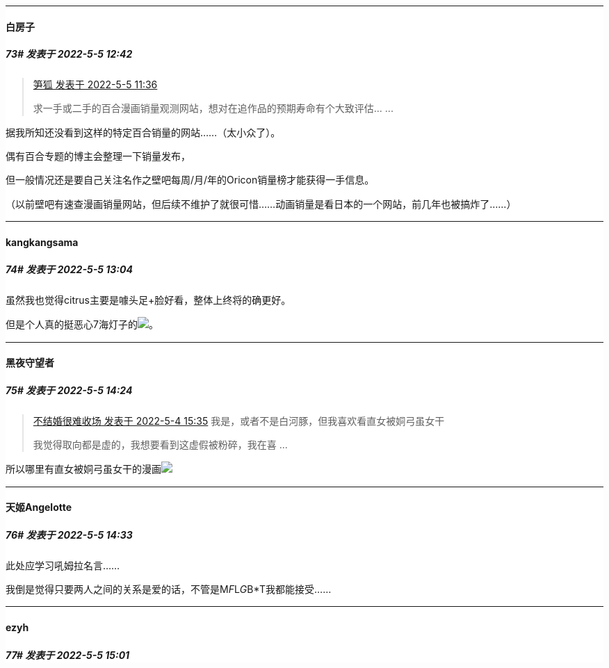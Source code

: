 

*****

####  白房子  
##### 73#       发表于 2022-5-5 12:42

<blockquote><a href="httphttps://bbs.saraba1st.com/2b/forum.php?mod=redirect&amp;goto=findpost&amp;pid=55699323&amp;ptid=2067792" target="_blank">笋狐 发表于 2022-5-5 11:36</a>

求一手或二手的百合漫画销量观测网站，想对在追作品的预期寿命有个大致评估... ...</blockquote>
据我所知还没看到这样的特定百合销量的网站……（太小众了）。

偶有百合专题的博主会整理一下销量发布，

但一般情况还是要自己关注名作之壁吧每周/月/年的Oricon销量榜才能获得一手信息。

（以前壁吧有速查漫画销量网站，但后续不维护了就很可惜……动画销量是看日本的一个网站，前几年也被搞炸了……）



*****

####  kangkangsama  
##### 74#       发表于 2022-5-5 13:04

虽然我也觉得citrus主要是噱头足+脸好看，整体上终将的确更好。

但是个人真的挺恶心7海灯子的<img src="https://static.saraba1st.com/image/smiley/face2017/068.png" referrerpolicy="no-referrer">。



*****

####  黑夜守望者  
##### 75#       发表于 2022-5-5 14:24

<blockquote><a href="httphttps://bbs.saraba1st.com/2b/forum.php?mod=redirect&amp;goto=findpost&amp;pid=55690502&amp;ptid=2067792" target="_blank">不结婚很难收场 发表于 2022-5-4 15:35</a>
我是，或者不是白河豚，但我喜欢看直女被姛弓虽女干

我觉得取向都是虚的，我想要看到这虚假被粉碎，我在喜 ...</blockquote>
所以哪里有直女被姛弓虽女干的漫画<img src="https://static.saraba1st.com/image/smiley/face2017/067.png" referrerpolicy="no-referrer">



*****

####  天姬Angelotte  
##### 76#       发表于 2022-5-5 14:33

此处应学习吼姆拉名言……

我倒是觉得只要两人之间的关系是爱的话，不管是M*F*L*G*B*T我都能接受……



*****

####  ezyh  
##### 77#       发表于 2022-5-5 15:01

